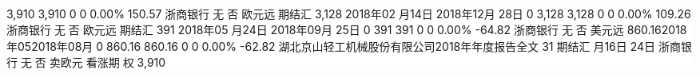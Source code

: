 3,910
3,910
0
0
0.00%
150.57
浙商银行
无
否
欧元远
期结汇
3,128
2018年02
月14日
2018年12月
28日
0
3,128
3,128
0
0
0.00%
109.26
浙商银行
无
否
欧元远
期结汇
391
2018年05
月24日
2018年09月
25日
0
391
391
0
0
0.00%
-64.82
浙商银行
无
否
美元远
860.162018年052018年08月
0
860.16
860.16
0
0
0.00%
-62.82
湖北京山轻工机械股份有限公司2018年年度报告全文
31
期结汇
月16日
24日
浙商银行
无
否
卖欧元
看涨期
权
3,910